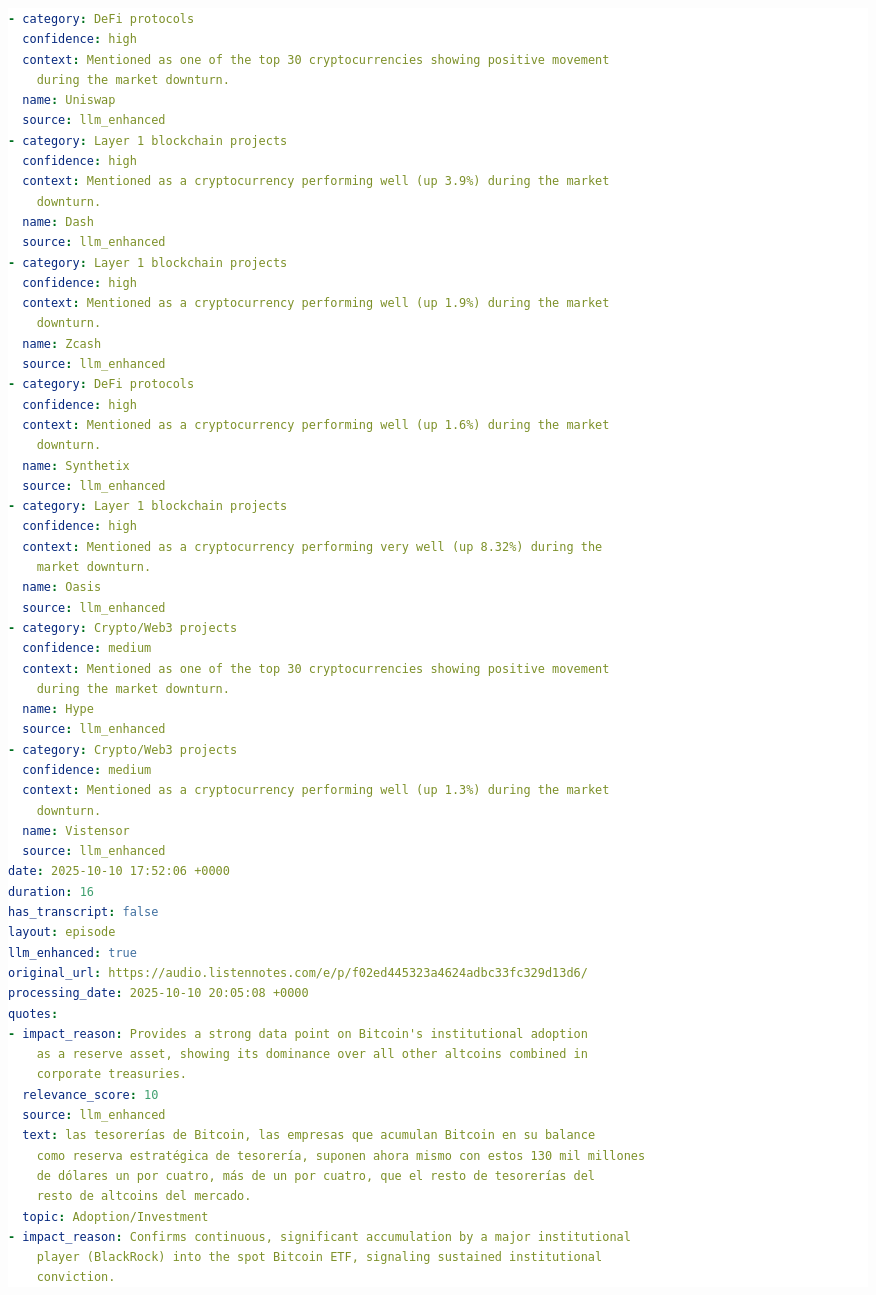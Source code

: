 ```yaml
- category: DeFi protocols
  confidence: high
  context: Mentioned as one of the top 30 cryptocurrencies showing positive movement
    during the market downturn.
  name: Uniswap
  source: llm_enhanced
- category: Layer 1 blockchain projects
  confidence: high
  context: Mentioned as a cryptocurrency performing well (up 3.9%) during the market
    downturn.
  name: Dash
  source: llm_enhanced
- category: Layer 1 blockchain projects
  confidence: high
  context: Mentioned as a cryptocurrency performing well (up 1.9%) during the market
    downturn.
  name: Zcash
  source: llm_enhanced
- category: DeFi protocols
  confidence: high
  context: Mentioned as a cryptocurrency performing well (up 1.6%) during the market
    downturn.
  name: Synthetix
  source: llm_enhanced
- category: Layer 1 blockchain projects
  confidence: high
  context: Mentioned as a cryptocurrency performing very well (up 8.32%) during the
    market downturn.
  name: Oasis
  source: llm_enhanced
- category: Crypto/Web3 projects
  confidence: medium
  context: Mentioned as one of the top 30 cryptocurrencies showing positive movement
    during the market downturn.
  name: Hype
  source: llm_enhanced
- category: Crypto/Web3 projects
  confidence: medium
  context: Mentioned as a cryptocurrency performing well (up 1.3%) during the market
    downturn.
  name: Vistensor
  source: llm_enhanced
date: 2025-10-10 17:52:06 +0000
duration: 16
has_transcript: false
layout: episode
llm_enhanced: true
original_url: https://audio.listennotes.com/e/p/f02ed445323a4624adbc33fc329d13d6/
processing_date: 2025-10-10 20:05:08 +0000
quotes:
- impact_reason: Provides a strong data point on Bitcoin's institutional adoption
    as a reserve asset, showing its dominance over all other altcoins combined in
    corporate treasuries.
  relevance_score: 10
  source: llm_enhanced
  text: las tesorerías de Bitcoin, las empresas que acumulan Bitcoin en su balance
    como reserva estratégica de tesorería, suponen ahora mismo con estos 130 mil millones
    de dólares un por cuatro, más de un por cuatro, que el resto de tesorerías del
    resto de altcoins del mercado.
  topic: Adoption/Investment
- impact_reason: Confirms continuous, significant accumulation by a major institutional
    player (BlackRock) into the spot Bitcoin ETF, signaling sustained institutional
    conviction.
```